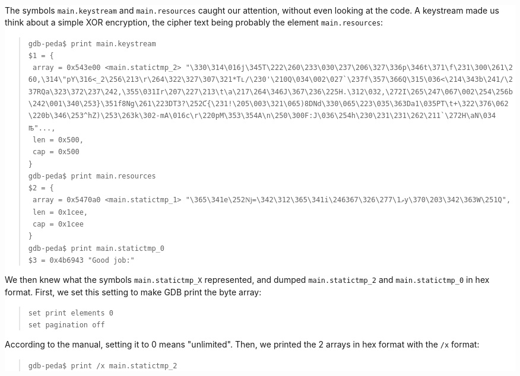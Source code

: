 The symbols `main.keystream` and `main.resources` caught our attention, without even looking at the code. A keystream made us think about a simple XOR encryption, the cipher text
being probably the element `main.resources`:

> ```
>gdb-peda$ print main.keystream
>$1 = {
>  array = 0x543e00 <main.statictmp_2> "\330\314\016ϳ\345T\222\260\233\030\237\206\327\336p\346t\371\f\231\300\261\260,\314\"pY\316<_2\256\213\r\264\322\327\307\321*Tւ/\230'\210Q\034\002\027`\237f\357\366Q\315\036<\214\343b\241/\237RQa\323\372\237\242,\355\031Ir\207\227\213\t\a\217\264\346J\367\236\225H.\312\032,\272I\265\247\067\002\254\256b\242\001\340\253}\351f8Ng\261\223DT3?\252Ƈ{\231!\205\003\321\065)8DNd\330\065\223\035\363Da1\035PT\t+\322\376\062\220b\346\253^hZ)\253\263k\302-mA\016c\r\220pM\353\354A\n\250\300F:J\036\254h\230\231\231\262\211`\272H\aN\034ꙓ"...,
>  len = 0x500,
>  cap = 0x500
>}
>gdb-peda$ print main.resources
>$2 = {
>  array = 0x5470a0 <main.statictmp_1> "\365\341e\252ǋ=\342\312\365\341i\246ވ1\277\326\367y\370\203\342\363W\251Q",
>  len = 0x1cee,
>  cap = 0x1cee
>}
>gdb-peda$ print main.statictmp_0
>$3 = 0x4b6943 "Good job:"
> ```

We then knew what the symbols `main.statictmp_X` represented, and dumped `main.statictmp_2` and `main.statictmp_0` in hex format. First, we set this setting to make GDB print
the byte array:

> ```
>set print elements 0
>set pagination off
> ```

According to the manual, setting it to 0 means "unlimited". Then, we printed the 2 arrays in hex format with the `/x` format:

> ```
>gdb-peda$ print /x main.statictmp_2